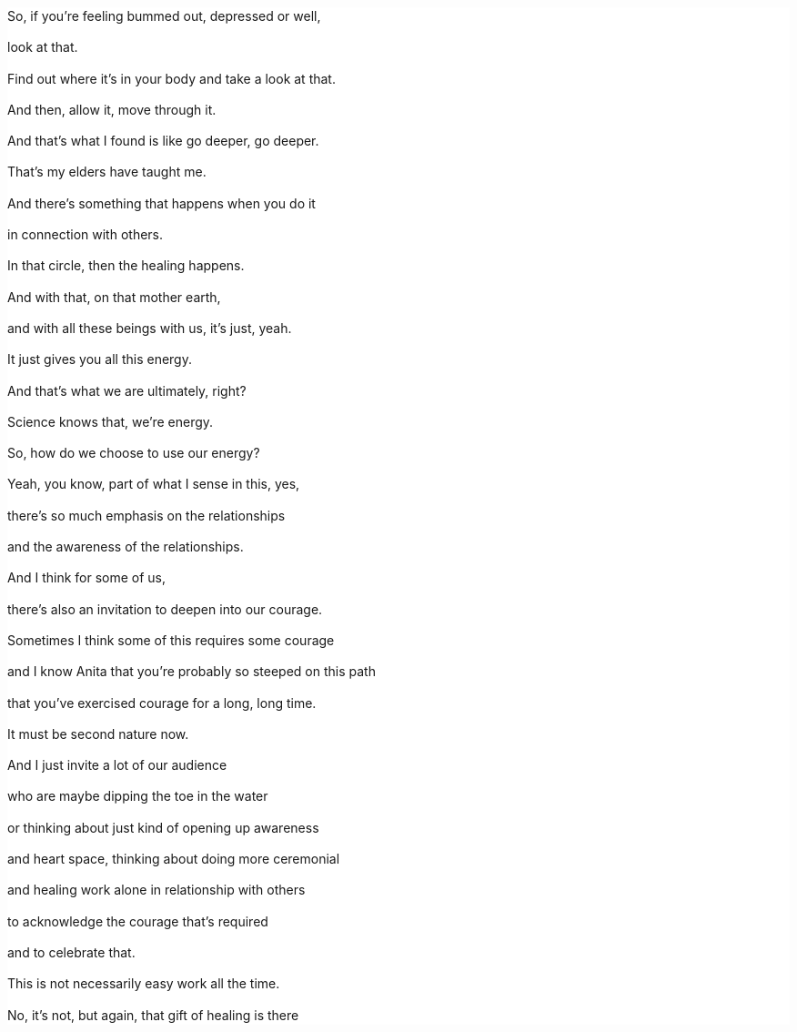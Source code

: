 So, if you’re feeling bummed out, depressed or well,

look at that.

Find out where it’s in your body and take a look at that.

And then, allow it, move through it.

And that’s what I found is like go deeper, go deeper.

That’s my elders have taught me.

And there’s something that happens when you do it

in connection with others.

In that circle, then the healing happens.

And with that, on that mother earth,

and with all these beings with us, it’s just, yeah.

It just gives you all this energy.

And that’s what we are ultimately, right?

Science knows that, we’re energy.

So, how do we choose to use our energy?

Yeah, you know, part of what I sense in this, yes,

there’s so much emphasis on the relationships

and the awareness of the relationships.

And I think for some of us,

there’s also an invitation to deepen into our courage.

Sometimes I think some of this requires some courage

and I know Anita that you’re probably so steeped on this path

that you’ve exercised courage for a long, long time.

It must be second nature now.

And I just invite a lot of our audience

who are maybe dipping the toe in the water

or thinking about just kind of opening up awareness

and heart space, thinking about doing more ceremonial

and healing work alone in relationship with others

to acknowledge the courage that’s required

and to celebrate that.

This is not necessarily easy work all the time.

No, it’s not, but again, that gift of healing is there
